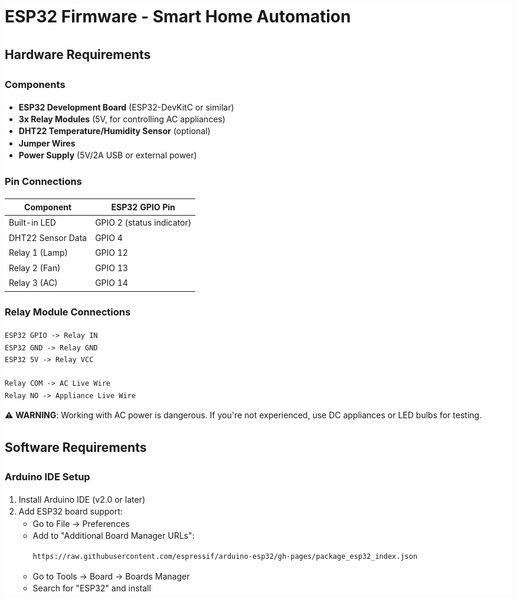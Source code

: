 # ESP32 Firmware - Smart Home Automation

## Hardware Requirements

### Components
- **ESP32 Development Board** (ESP32-DevKitC or similar)
- **3x Relay Modules** (5V, for controlling AC appliances)
- **DHT22 Temperature/Humidity Sensor** (optional)
- **Jumper Wires**
- **Power Supply** (5V/2A USB or external power)

### Pin Connections

| Component | ESP32 GPIO Pin |
|-----------|----------------|
| Built-in LED | GPIO 2 (status indicator) |
| DHT22 Sensor Data | GPIO 4 |
| Relay 1 (Lamp) | GPIO 12 |
| Relay 2 (Fan) | GPIO 13 |
| Relay 3 (AC) | GPIO 14 |

### Relay Module Connections
```
ESP32 GPIO -> Relay IN
ESP32 GND -> Relay GND
ESP32 5V -> Relay VCC

Relay COM -> AC Live Wire
Relay NO -> Appliance Live Wire
```

⚠️ **WARNING**: Working with AC power is dangerous. If you're not experienced, use DC appliances or LED bulbs for testing.

## Software Requirements

### Arduino IDE Setup
1. Install Arduino IDE (v2.0 or later)
2. Add ESP32 board support:
   - Go to File → Preferences
   - Add to "Additional Board Manager URLs":
     ```
     https://raw.githubusercontent.com/espressif/arduino-esp32/gh-pages/package_esp32_index.json
     ```
   - Go to Tools → Board → Boards Manager
   - Search for "ESP32" and install

